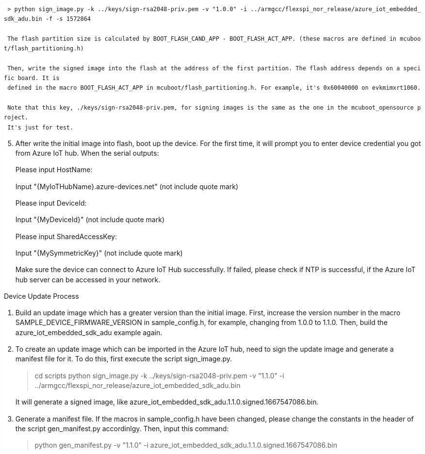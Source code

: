      > python sign_image.py -k ../keys/sign-rsa2048-priv.pem -v "1.0.0" -i ../armgcc/flexspi_nor_release/azure_iot_embedded_sdk_adu.bin -f -s 1572864

     The flash partition size is calculated by BOOT_FLASH_CAND_APP - BOOT_FLASH_ACT_APP. (these macros are defined in mcuboot/flash_partitioning.h)

     Then, write the signed image into the flash at the address of the first partition. The flash address depends on a specific board. It is
     defined in the macro BOOT_FLASH_ACT_APP in mcuboot/flash_partitioning.h. For example, it's 0x60040000 on evkmimxrt1060.

     Note that this key, ./keys/sign-rsa2048-priv.pem, for signing images is the same as the one in the mcuboot_opensource project.
     It's just for test. 
  
  5. After write the initial image into flash, boot up the device. For the first time, it will prompt you to enter device credential
     you got from Azure IoT hub. When the serial outputs:
  
      Please input HostName:
  
     Input "{MyIoTHubName}.azure-devices.net" (not include quote mark)
  
      Please input DeviceId:
  
     Input "{MyDeviceId}" (not include quote mark)
  
      Please input SharedAccessKey:
  
     Input "{MySymmetricKey}" (not include quote mark)

     Make sure the device can connect to Azure IoT Hub successfully. If failed, please check if NTP is successful,
     if the Azure IoT hub server can be accessed in your network.
  

Device Update Process

  1. Build an update image which has a greater version than the initial image. First, increase the version number
     in the macro SAMPLE_DEVICE_FIRMWARE_VERSION in sample_config.h, for example, changing from 1.0.0 to 1.1.0. Then,
     build the azure_iot_embedded_sdk_adu example again.
  
  2. To create an update image which can be imported in the Azure IoT hub, need to sign the update image and generate
     a manifest file for it. To do this, first execute the script sign_image.py.
  
      > cd scripts
      > python sign_image.py -k ../keys/sign-rsa2048-priv.pem -v "1.1.0" -i ../armgcc/flexspi_nor_release/azure_iot_embedded_sdk_adu.bin
  
     It will generate a signed image, like azure_iot_embedded_sdk_adu.1.1.0.signed.1667547086.bin.
  
  3. Generate a manifest file. If the macros in sample_config.h have been changed, please change the constants
     in the header of the script gen_manifest.py accordinlgy. Then, input this command:
  
      > python gen_manifest.py -v "1.1.0" -i azure_iot_embedded_sdk_adu.1.1.0.signed.1667547086.bin
  